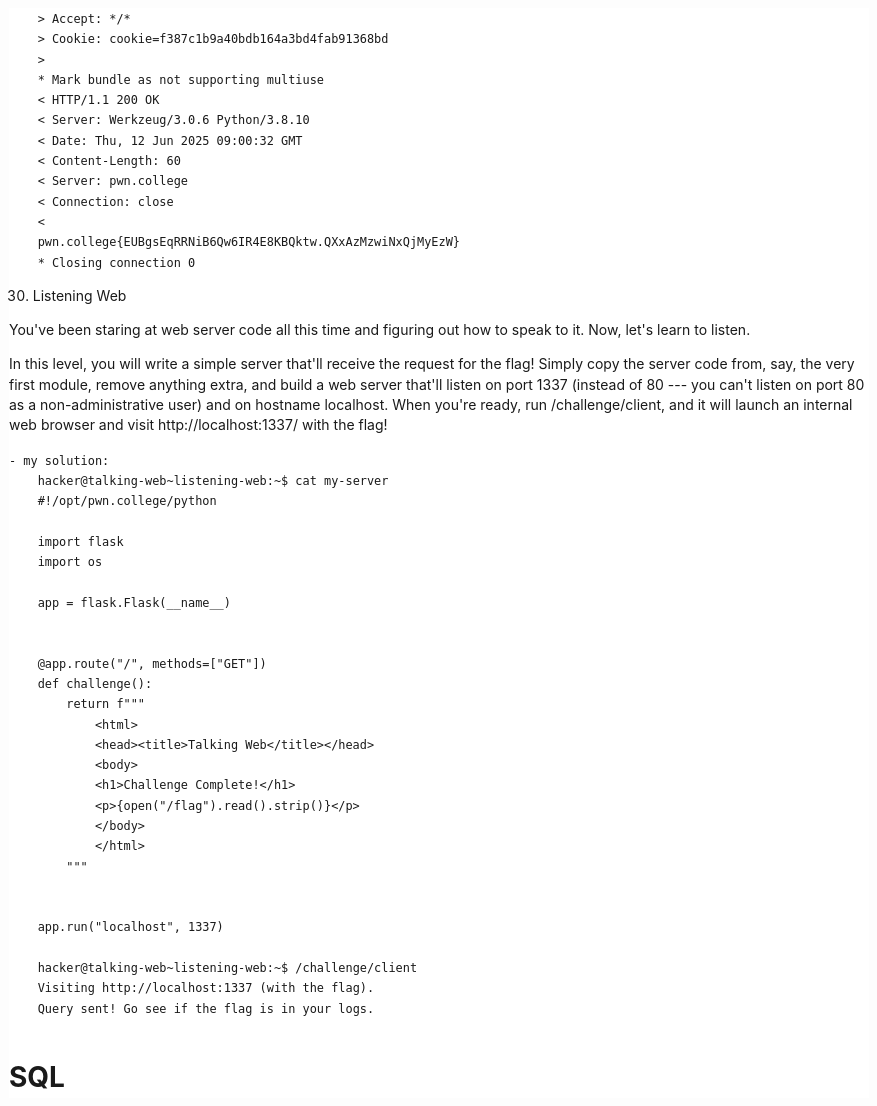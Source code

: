         > Accept: */*
        > Cookie: cookie=f387c1b9a40bdb164a3bd4fab91368bd
        > 
        * Mark bundle as not supporting multiuse
        < HTTP/1.1 200 OK
        < Server: Werkzeug/3.0.6 Python/3.8.10
        < Date: Thu, 12 Jun 2025 09:00:32 GMT
        < Content-Length: 60
        < Server: pwn.college
        < Connection: close
        < 
        pwn.college{EUBgsEqRRNiB6Qw6IR4E8KBQktw.QXxAzMzwiNxQjMyEzW}
        * Closing connection 0

30. Listening Web

You've been staring at web server code all this time and figuring out how to speak to it. Now, let's learn to listen.

In this level, you will write a simple server that'll receive the request for the flag! Simply copy the server code from, say, the very first module, remove anything extra, and build a web server that'll listen on port 1337 (instead of 80 --- you can't listen on port 80 as a non-administrative user) and on hostname localhost. When you're ready, run /challenge/client, and it will launch an internal web browser and visit http://localhost:1337/ with the flag!

    - my solution:
        hacker@talking-web~listening-web:~$ cat my-server
        #!/opt/pwn.college/python

        import flask
        import os

        app = flask.Flask(__name__)


        @app.route("/", methods=["GET"])
        def challenge():
            return f"""
                <html>
                <head><title>Talking Web</title></head>
                <body>
                <h1>Challenge Complete!</h1>
                <p>{open("/flag").read().strip()}</p>
                </body>
                </html>
            """


        app.run("localhost", 1337)

        hacker@talking-web~listening-web:~$ /challenge/client
        Visiting http://localhost:1337 (with the flag).
        Query sent! Go see if the flag is in your logs.


# SQL
